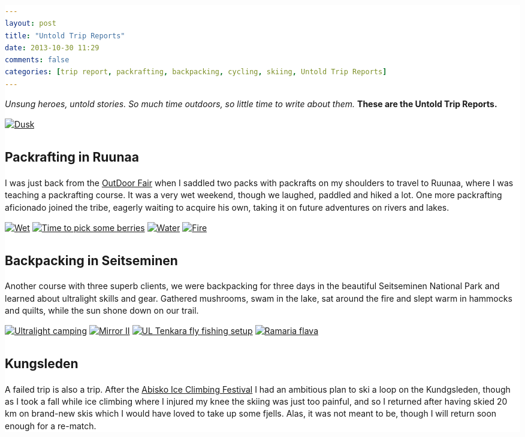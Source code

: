 ```yaml
---
layout: post
title: "Untold Trip Reports"
date: 2013-10-30 11:29
comments: false
categories: [trip report, packrafting, backpacking, cycling, skiing, Untold Trip Reports]
---
```


*Unsung heroes, untold stories. So much time outdoors, so little time to write about them.* **These are the Untold Trip Reports.**

<a href="http://www.flickr.com/photos/hendrikmorkel/9537611324/" title="Dusk by HendrikMorkel, on Flickr"><img src="http://farm8.staticflickr.com/7312/9537611324_1787dd85ec_b.jpg" width="1024" height="680" alt="Dusk"></a>



## Packrafting in Ruunaa

I was just back from the [OutDoor Fair](http://hikinginfinland.com/blog/categories/outdoor-fair-2013/) when I saddled two packs with packrafts on my shoulders to travel to Ruunaa, where I was teaching a packrafting course. It was a very wet weekend, though we laughed, paddled and hiked a lot. One more packrafting aficionado joined the tribe, eagerly waiting to acquire his own, taking it on future adventures on rivers and lakes.

<a href="http://www.flickr.com/photos/hendrikmorkel/9559715313/" title="Wet by HendrikMorkel, on Flickr"><img src="http://farm4.staticflickr.com/3799/9559715313_228cbc97ab_b.jpg" width="1024" height="680" alt="Wet"></a>
<a href="http://www.flickr.com/photos/hendrikmorkel/9562508942/" title="Time to pick some berries by HendrikMorkel, on Flickr"><img src="http://farm8.staticflickr.com/7417/9562508942_5af0666233_b.jpg" width="1024" height="680" alt="Time to pick some berries"></a>
<a href="http://www.flickr.com/photos/hendrikmorkel/9559715473/" title="Water by HendrikMorkel, on Flickr"><img src="http://farm6.staticflickr.com/5532/9559715473_6d6f4ee7e7_b.jpg" width="1024" height="680" alt="Water"></a>
<a href="http://www.flickr.com/photos/hendrikmorkel/9559715389/" title="Fire by HendrikMorkel, on Flickr"><img src="http://farm8.staticflickr.com/7314/9559715389_6c714de875_b.jpg" width="1024" height="680" alt="Fire"></a>

## Backpacking in Seitseminen

Another course with three superb clients, we were backpacking for three days in the beautiful Seitseminen National Park and learned about ultralight skills and gear. Gathered mushrooms, swam in the lake, sat around the fire and slept warm in hammocks and quilts, while the sun shone down on our trail. 

<a href="http://www.flickr.com/photos/hendrikmorkel/9519459009/" title="Ultralight camping by HendrikMorkel, on Flickr"><img src="http://farm4.staticflickr.com/3793/9519459009_f7441f5148_b.jpg" width="1024" height="768" alt="Ultralight camping"></a>
<a href="http://www.flickr.com/photos/hendrikmorkel/9537712134/" title="Mirror II by HendrikMorkel, on Flickr"><img src="http://farm8.staticflickr.com/7282/9537712134_1c135a66d0_b.jpg" width="680" height="1024" alt="Mirror II"></a>
<a href="http://www.flickr.com/photos/hendrikmorkel/9534948843/" title="UL Tenkara fly fishing setup by HendrikMorkel, on Flickr"><img src="http://farm3.staticflickr.com/2821/9534948843_b9483f1f44_b.jpg" width="1024" height="680" alt="UL Tenkara fly fishing setup"></a>
<a href="http://www.flickr.com/photos/hendrikmorkel/9534922329/" title="Ramaria flava by HendrikMorkel, on Flickr"><img src="http://farm6.staticflickr.com/5471/9534922329_a1b6a2e21f_b.jpg" width="1024" height="680" alt="Ramaria flava"></a>

## Kungsleden

A failed trip is also a trip. After the [Abisko Ice Climbing Festival](http://hikinginfinland.com/2013/03/abisko-ice-climbing-festival-2013-experiences.html) I had an ambitious plan to ski a loop on the Kundgsleden, though as I took a fall while ice climbing where I injured my knee the skiing was just too painful, and so I returned after having skied 20 km on brand-new skis which I would have loved to take up some fjells. Alas, it was not meant to be, though I will return soon enough for a re-match.
